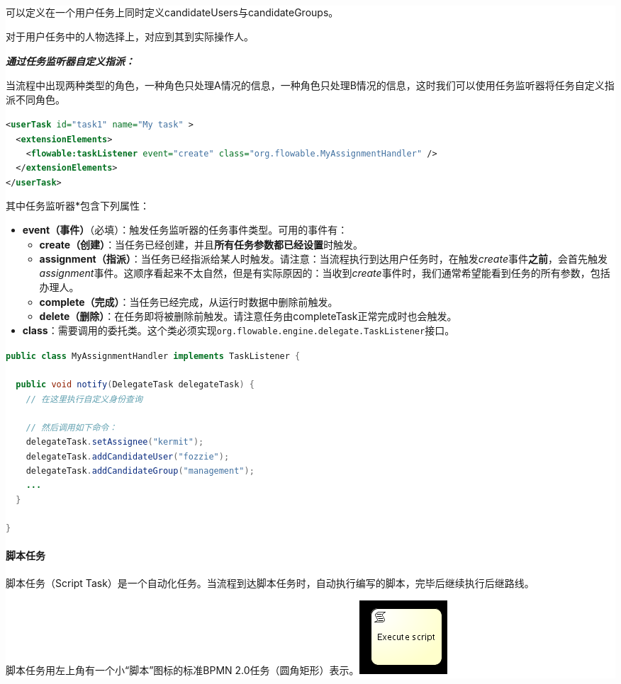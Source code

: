 可以定义在一个用户任务上同时定义candidateUsers与candidateGroups。

对于用户任务中的人物选择上，对应到其到实际操作人。

***通过任务监听器自定义指派：***

当流程中出现两种类型的角色，一种角色只处理A情况的信息，一种角色只处理B情况的信息，这时我们可以使用任务监听器将任务自定义指派不同角色。

```xml
<userTask id="task1" name="My task" >
  <extensionElements>
    <flowable:taskListener event="create" class="org.flowable.MyAssignmentHandler" />
  </extensionElements>
</userTask>
```

其中任务监听器*包含下列属性：

- **event（事件）**（必填）：触发任务监听器的任务事件类型。可用的事件有：
  - **create（创建）**：当任务已经创建，并且**所有任务参数都已经设置**时触发。
  - **assignment（指派）**：当任务已经指派给某人时触发。请注意：当流程执行到达用户任务时，在触发*create*事件**之前**，会首先触发*assignment*事件。这顺序看起来不太自然，但是有实际原因的：当收到*create*事件时，我们通常希望能看到任务的所有参数，包括办理人。
  - **complete（完成）**：当任务已经完成，从运行时数据中删除前触发。
  - **delete（删除）**：在任务即将被删除前触发。请注意任务由completeTask正常完成时也会触发。
- **class**：需要调用的委托类。这个类必须实现`org.flowable.engine.delegate.TaskListener`接口。

```java
public class MyAssignmentHandler implements TaskListener {

  public void notify(DelegateTask delegateTask) {
    // 在这里执行自定义身份查询

    // 然后调用如下命令：
    delegateTask.setAssignee("kermit");
    delegateTask.addCandidateUser("fozzie");
    delegateTask.addCandidateGroup("management");
    ...
  }

}
```





#### 脚本任务

脚本任务（Script Task）是一个自动化任务。当流程到达脚本任务时，自动执行编写的脚本，完毕后继续执行后继路线。

脚本任务用左上角有一个小“脚本”图标的标准BPMN 2.0任务（圆角矩形）表示。![](../picture/20220330175120.png)
